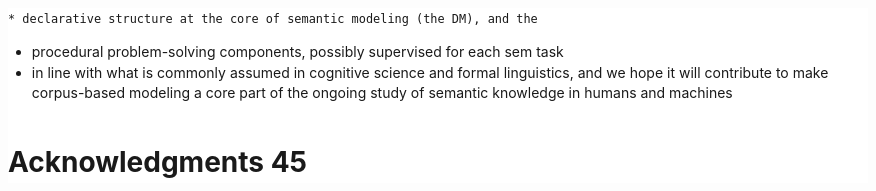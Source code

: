     * declarative structure at the core of semantic modeling (the DM), and the
  * procedural problem-solving components, possibly supervised for each sem task
  * in line with what is commonly assumed in
    cognitive science and formal linguistics, and we hope it will contribute to
    make corpus-based modeling a core part of the ongoing study of
    semantic knowledge in humans and machines

# Acknowledgments 45
